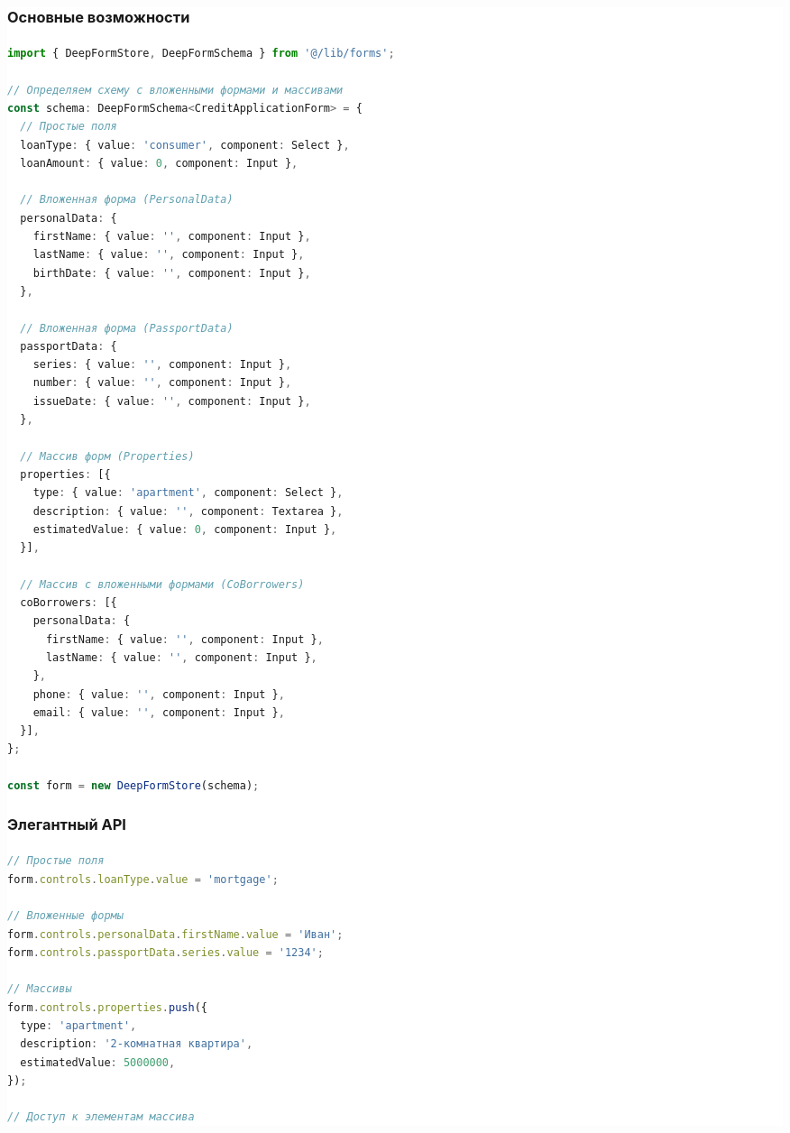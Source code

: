 ### Основные возможности

```typescript
import { DeepFormStore, DeepFormSchema } from '@/lib/forms';

// Определяем схему с вложенными формами и массивами
const schema: DeepFormSchema<CreditApplicationForm> = {
  // Простые поля
  loanType: { value: 'consumer', component: Select },
  loanAmount: { value: 0, component: Input },

  // Вложенная форма (PersonalData)
  personalData: {
    firstName: { value: '', component: Input },
    lastName: { value: '', component: Input },
    birthDate: { value: '', component: Input },
  },

  // Вложенная форма (PassportData)
  passportData: {
    series: { value: '', component: Input },
    number: { value: '', component: Input },
    issueDate: { value: '', component: Input },
  },

  // Массив форм (Properties)
  properties: [{
    type: { value: 'apartment', component: Select },
    description: { value: '', component: Textarea },
    estimatedValue: { value: 0, component: Input },
  }],

  // Массив с вложенными формами (CoBorrowers)
  coBorrowers: [{
    personalData: {
      firstName: { value: '', component: Input },
      lastName: { value: '', component: Input },
    },
    phone: { value: '', component: Input },
    email: { value: '', component: Input },
  }],
};

const form = new DeepFormStore(schema);
```

### Элегантный API

```typescript
// Простые поля
form.controls.loanType.value = 'mortgage';

// Вложенные формы
form.controls.personalData.firstName.value = 'Иван';
form.controls.passportData.series.value = '1234';

// Массивы
form.controls.properties.push({
  type: 'apartment',
  description: '2-комнатная квартира',
  estimatedValue: 5000000,
});

// Доступ к элементам массива
```